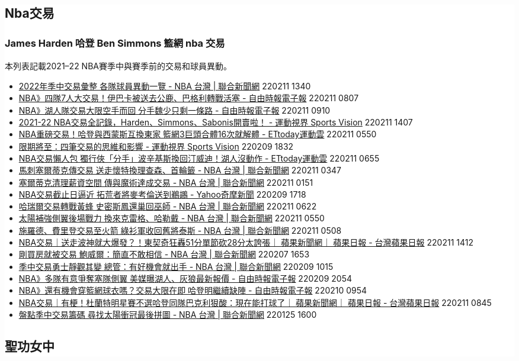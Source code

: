## Nba交易

### James Harden 哈登 Ben Simmons 籃網 nba 交易

本列表記載2021–22 NBA賽季中與賽季前的交易和球員異動。
- [2022年季中交易彙整 各隊球員異動一覽 - NBA 台灣 | 聯合新聞網](https://nba.udn.com/nba/story/6780/6091248 "2022年季中交易彙整 各隊球員異動一覽 - NBA 台灣 | 聯合新聞網") 220211 1340
- [NBA》四隊7人大交易！伊巴卡被送去公鹿、巴格利轉戰活塞 - 自由時報電子報](https://sports.ltn.com.tw/news/breakingnews/3826244 "NBA》四隊7人大交易！伊巴卡被送去公鹿、巴格利轉戰活塞 - 自由時報電子報") 220211 0807
- [NBA》湖人隊交易大限空手而回 分手魏少只剩一條路 - 自由時報電子報](https://sports.ltn.com.tw/news/breakingnews/3826296 "NBA》湖人隊交易大限空手而回 分手魏少只剩一條路 - 自由時報電子報") 220211 0910
- [2021-22 NBA交易全記錄，Harden、Simmons、Sabonis開賣啦！ - 運動視界 Sports Vision](https://www.sportsv.net/articles/91928 "2021-22 NBA交易全記錄，Harden、Simmons、Sabonis開賣啦！ - 運動視界 Sports Vision") 220211 1407
- [NBA重磅交易！哈登與西蒙斯互換東家 籃網3巨頭合體16次就解體 - ETtoday運動雲](https://sports.ettoday.net/news/2186839 "NBA重磅交易！哈登與西蒙斯互換東家 籃網3巨頭合體16次就解體 - ETtoday運動雲") 220211 0550
- [限期將至：四筆交易的思維和影響 - 運動視界 Sports Vision](https://www.sportsv.net/articles/91923 "限期將至：四筆交易的思維和影響 - 運動視界 Sports Vision") 220209 1832
- [NBA交易懶人包 獨行俠「分手」波辛基斯換回汀威迪！湖人沒動作 - ETtoday運動雲](https://sports.ettoday.net/news/2186850 "NBA交易懶人包 獨行俠「分手」波辛基斯換回汀威迪！湖人沒動作 - ETtoday運動雲") 220211 0655
- [馬刺塞爾蒂克傳交易 送走懷特換理查森、首輪籤 - NBA 台灣 | 聯合新聞網](https://nba.udn.com/nba/story/6780/6090352 "馬刺塞爾蒂克傳交易 送走懷特換理查森、首輪籤 - NBA 台灣 | 聯合新聞網") 220211 0347
- [塞爾蒂克清理薪資空間 傳與魔術達成交易 - NBA 台灣 | 聯合新聞網](https://nba.udn.com/nba/story/6780/6090349 "塞爾蒂克清理薪資空間 傳與魔術達成交易 - NBA 台灣 | 聯合新聞網") 220211 0151
- [NBA交易截止日逼近 拓荒者將麥考倫送到鵜鶘 - Yahoo奇摩新聞](https://tw.news.yahoo.com/nba%E4%BA%A4%E6%98%93%E6%88%AA%E6%AD%A2%E6%97%A5%E9%80%BC%E8%BF%91-%E6%8B%93%E8%8D%92%E8%80%85%E5%B0%87%E9%BA%A5%E8%80%83%E5%80%AB%E9%80%81%E5%88%B0%E9%B5%9C%E9%B6%98-091847557.html "NBA交易截止日逼近 拓荒者將麥考倫送到鵜鶘 - Yahoo奇摩新聞") 220209 1718
- [哈瑞爾交易轉戰黃蜂 史密斯鳳還巢回巫師 - NBA 台灣 | 聯合新聞網](https://nba.udn.com/nba/story/6780/6090410 "哈瑞爾交易轉戰黃蜂 史密斯鳳還巢回巫師 - NBA 台灣 | 聯合新聞網") 220211 0622
- [太陽補強側翼後場戰力 換來克雷格、哈勒戴 - NBA 台灣 | 聯合新聞網](https://nba.udn.com/nba/story/6780/6090380 "太陽補強側翼後場戰力 換來克雷格、哈勒戴 - NBA 台灣 | 聯合新聞網") 220211 0550
- [施羅德、費里登交易至火箭 綠衫軍收回舊將泰斯 - NBA 台灣 | 聯合新聞網](https://nba.udn.com/nba/story/6780/6090372 "施羅德、費里登交易至火箭 綠衫軍收回舊將泰斯 - NBA 台灣 | 聯合新聞網") 220211 0508
- [NBA交易｜送走波神就大爆發？！東契奇狂轟51分單節砍28分太誇張｜ 蘋果新聞網｜ 蘋果日報 - 台灣蘋果日報](https://tw.appledaily.com/sports/20220211/OCKLTCH6HZASFO26FQEPZIXFEM/ "NBA交易｜送走波神就大爆發？！東契奇狂轟51分單節砍28分太誇張｜ 蘋果新聞網｜ 蘋果日報 - 台灣蘋果日報") 220211 1412
- [剛買房就被交易 鮑威爾：簡直不敢相信 - NBA 台灣 | 聯合新聞網](https://nba.udn.com/nba/story/6780/6081375 "剛買房就被交易 鮑威爾：簡直不敢相信 - NBA 台灣 | 聯合新聞網") 220207 1653
- [季中交易勇士靜觀其變 總管：有好機會就出手 - NBA 台灣 | 聯合新聞網](https://nba.udn.com/nba/story/6780/6085216 "季中交易勇士靜觀其變 總管：有好機會就出手 - NBA 台灣 | 聯合新聞網") 220209 1015
- [NBA》多隊有意爭奪塞隊側翼 美媒曝湖人、灰狼最新報價 - 自由時報電子報](https://sports.ltn.com.tw/news/breakingnews/3824457 "NBA》多隊有意爭奪塞隊側翼 美媒曝湖人、灰狼最新報價 - 自由時報電子報") 220209 2054
- [NBA》還有機會穿籃網球衣嗎？交易大限在即 哈登明繼續缺陣 - 自由時報電子報](https://sports.ltn.com.tw/news/breakingnews/3825041 "NBA》還有機會穿籃網球衣嗎？交易大限在即 哈登明繼續缺陣 - 自由時報電子報") 220210 0954
- [NBA交易｜有梗！杜蘭特明星賽不選哈登同隊巴克利狠酸：現在能打球了｜ 蘋果新聞網｜ 蘋果日報 - 台灣蘋果日報](https://tw.appledaily.com/sports/20220211/N7RWG3GQHFH6PLG6667KVBD7UQ/ "NBA交易｜有梗！杜蘭特明星賽不選哈登同隊巴克利狠酸：現在能打球了｜ 蘋果新聞網｜ 蘋果日報 - 台灣蘋果日報") 220211 0845
- [盤點季中交易籌碼 尋找太陽衝冠最後拼圖 - NBA 台灣 | 聯合新聞網](https://nba.udn.com/nba/story/7791/6060110 "盤點季中交易籌碼 尋找太陽衝冠最後拼圖 - NBA 台灣 | 聯合新聞網") 220125 1600

## 聖功女中
